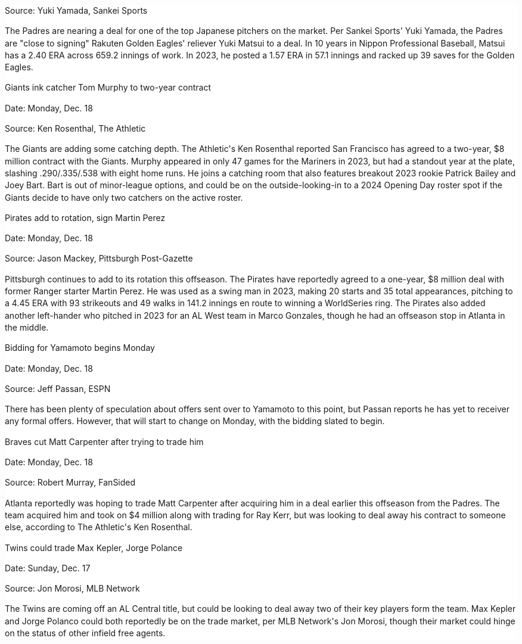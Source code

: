 Source: Yuki Yamada, Sankei Sports

The Padres are nearing a deal for one of the top Japanese pitchers on the market. Per Sankei Sports' Yuki Yamada, the Padres are "close to signing" Rakuten Golden Eagles' reliever Yuki Matsui to a deal. In 10 years in Nippon Professional Baseball, Matsui has a 2.40 ERA across 659.2 innings of work. In 2023, he posted a 1.57 ERA in 57.1 innings and racked up 39 saves for the Golden Eagles.

Giants ink catcher Tom Murphy to two-year contract

Date: Monday, Dec. 18

Source: Ken Rosenthal, The Athletic

The Giants are adding some catching depth. The Athletic's Ken Rosenthal reported San Francisco has agreed to a two-year, $8 million contract with the Giants. Murphy appeared in only 47 games for the Mariners in 2023, but had a standout year at the plate, slashing .290/.335/.538 with eight home runs. He joins a catching room that also features breakout 2023 rookie Patrick Bailey and Joey Bart. Bart is out of minor-league options, and could be on the outside-looking-in to a 2024 Opening Day roster spot if the Giants decide to have only two catchers on the active roster.

Pirates add to rotation, sign Martin Perez

Date: Monday, Dec. 18

Source: Jason Mackey, Pittsburgh Post-Gazette

Pittsburgh continues to add to its rotation this offseason. The Pirates have reportedly agreed to a one-year, $8 million deal with former Ranger starter Martin Perez. He was used as a swing man in 2023, making 20 starts and 35 total appearances, pitching to a 4.45 ERA with 93 strikeouts and 49 walks in 141.2 innings en route to winning a WorldSeries ring. The Pirates also added another left-hander who pitched in 2023 for an AL West team in Marco Gonzales, though he had an offseason stop in Atlanta in the middle.

Bidding for Yamamoto begins Monday

Date: Monday, Dec. 18

Source: Jeff Passan, ESPN

There has been plenty of speculation about offers sent over to Yamamoto to this point, but Passan reports he has yet to receiver any formal offers. However, that will start to change on Monday, with the bidding slated to begin.

Braves cut Matt Carpenter after trying to trade him

Date: Monday, Dec. 18

Source: Robert Murray, FanSided

Atlanta reportedly was hoping to trade Matt Carpenter after acquiring him in a deal earlier this offseason from the Padres. The team acquired him and took on $4 million along with trading for Ray Kerr, but was looking to deal away his contract to someone else, according to The Athletic's Ken Rosenthal.

Twins could trade Max Kepler, Jorge Polance

Date: Sunday, Dec. 17

Source: Jon Morosi, MLB Network

The Twins are coming off an AL Central title, but could be looking to deal away two of their key players form the team. Max Kepler and Jorge Polanco could both reportedly be on the trade market, per MLB Network's Jon Morosi, though their market could hinge on the status of other infield free agents.
